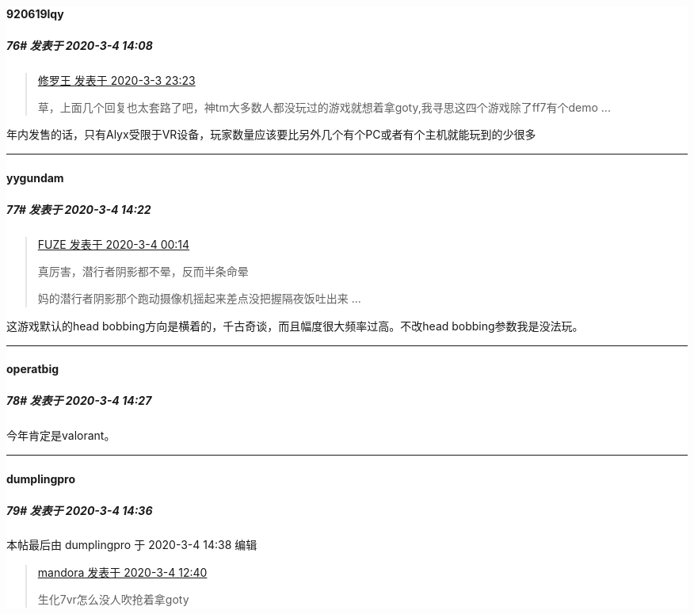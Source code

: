 ####  920619lqy  
##### 76#       发表于 2020-3-4 14:08



<blockquote><a href="httphttps://bbs.saraba1st.com/2b/forum.php?mod=redirect&amp;goto=findpost&amp;pid=46612592&amp;ptid=1916990" target="_blank">修罗王 发表于 2020-3-3 23:23</a>

草，上面几个回复也太套路了吧，神tm大多数人都没玩过的游戏就想着拿goty,我寻思这四个游戏除了ff7有个demo ...</blockquote>
年内发售的话，只有Alyx受限于VR设备，玩家数量应该要比另外几个有个PC或者有个主机就能玩到的少很多







*****

####  yygundam  
##### 77#       发表于 2020-3-4 14:22



<blockquote><a href="httphttps://bbs.saraba1st.com/2b/forum.php?mod=redirect&amp;goto=findpost&amp;pid=46608172&amp;ptid=1916990" target="_blank">FUZE 发表于 2020-3-4 00:14</a>

真厉害，潜行者阴影都不晕，反而半条命晕

妈的潜行者阴影那个跑动摄像机摇起来差点没把握隔夜饭吐出来 ...</blockquote>
这游戏默认的head bobbing方向是横着的，千古奇谈，而且幅度很大频率过高。不改head bobbing参数我是没法玩。







*****

####  operatbig  
##### 78#       发表于 2020-3-4 14:27




今年肯定是valorant。







*****

####  dumplingpro  
##### 79#       发表于 2020-3-4 14:36



 本帖最后由 dumplingpro 于 2020-3-4 14:38 编辑 
<blockquote><a href="httphttps://bbs.saraba1st.com/2b/forum.php?mod=redirect&amp;goto=findpost&amp;pid=46612167&amp;ptid=1916990" target="_blank">mandora 发表于 2020-3-4 12:40</a>

生化7vr怎么没人吹抢着拿goty
